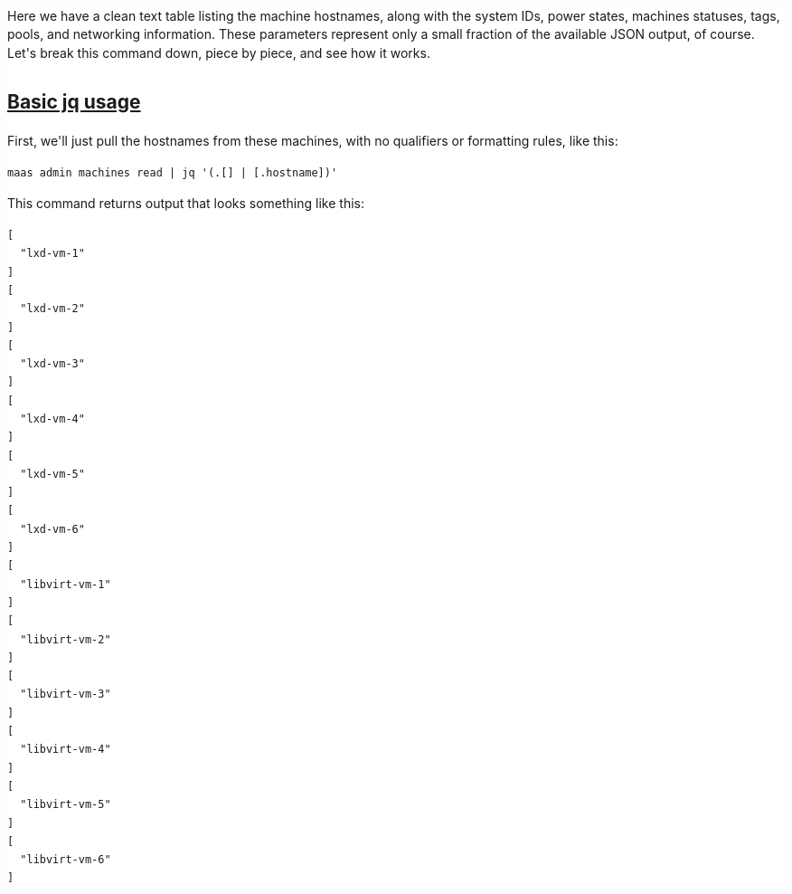 Here we have a clean text table listing the machine hostnames, along with the system IDs, power states, machines statuses, tags, pools, and networking information. These parameters represent only a small fraction of the available JSON output, of course. Let's break this command down, piece by piece, and see how it works.

<a href="#heading--Basic-jq-usage"><h2 id="heading--Basic-jq-usage">Basic jq usage</h2></a>

First, we'll just pull the hostnames from these machines, with no qualifiers or formatting rules, like this:


```nohighlight
maas admin machines read | jq '(.[] | [.hostname])'
```

This command returns output that looks something like this:

```nohighlight
[
  "lxd-vm-1"
]
[
  "lxd-vm-2"
]
[
  "lxd-vm-3"
]
[
  "lxd-vm-4"
]
[
  "lxd-vm-5"
]
[
  "lxd-vm-6"
]
[
  "libvirt-vm-1"
]
[
  "libvirt-vm-2"
]
[
  "libvirt-vm-3"
]
[
  "libvirt-vm-4"
]
[
  "libvirt-vm-5"
]
[
  "libvirt-vm-6"
]
```
